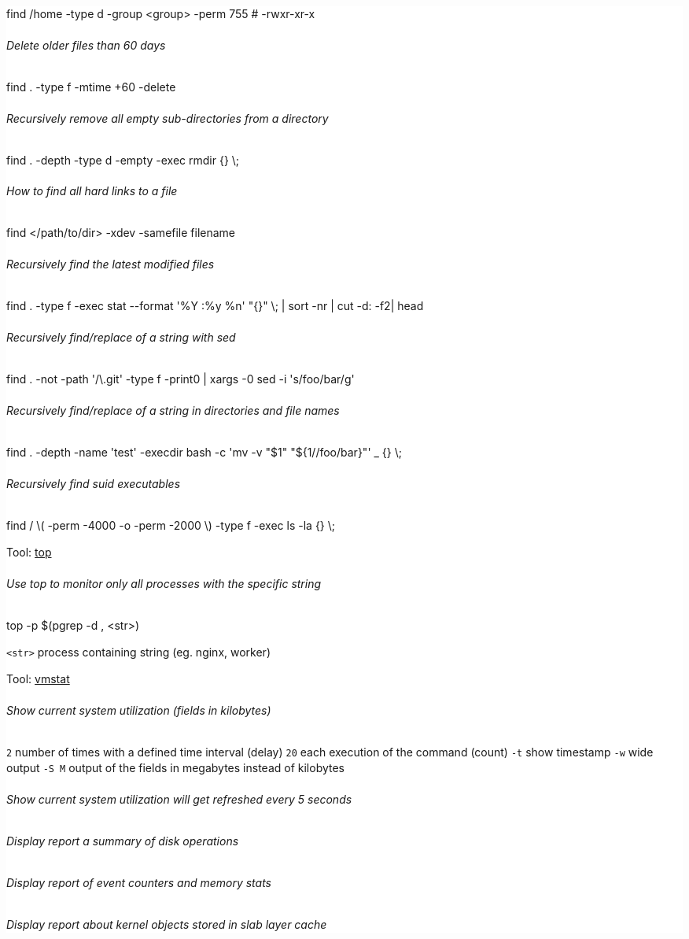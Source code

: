find /home -type d -group <group\> -perm 755 # -rwxr-xr-x

###### Delete older files than 60 days

find . -type f -mtime +60 -delete

###### Recursively remove all empty sub-directories from a directory

find . -depth  -type d  -empty -exec rmdir {} \\;

###### How to find all hard links to a file

find </path/to/dir\> -xdev -samefile filename

###### Recursively find the latest modified files

find . -type f -exec stat --format '%Y :%y %n' "{}" \\; | sort -nr | cut -d: -f2| head

###### Recursively find/replace of a string with sed

find . -not -path '/\\.git' -type f -print0 | xargs -0 sed -i 's/foo/bar/g'

###### Recursively find/replace of a string in directories and file names

find . -depth -name 'test' -execdir bash -c 'mv -v "$1" "${1//foo/bar}"' _ {} \\;

###### Recursively find suid executables

find / \\( -perm -4000 -o -perm -2000 \\) -type f -exec ls -la {} \\;

Tool: [top](https://en.wikipedia.org/wiki/Top_(software))

###### Use top to monitor only all processes with the specific string

top -p $(pgrep -d , <str\>)

`<str>` process containing string (eg. nginx, worker)

Tool: [vmstat](https://en.wikipedia.org/wiki/Vmstat)

###### Show current system utilization (fields in kilobytes)

`2` number of times with a defined time interval (delay)
`20` each execution of the command (count)
`-t` show timestamp
`-w` wide output
`-S M` output of the fields in megabytes instead of kilobytes

###### Show current system utilization will get refreshed every 5 seconds

###### Display report a summary of disk operations

###### Display report of event counters and memory stats

###### Display report about kernel objects stored in slab layer cache
